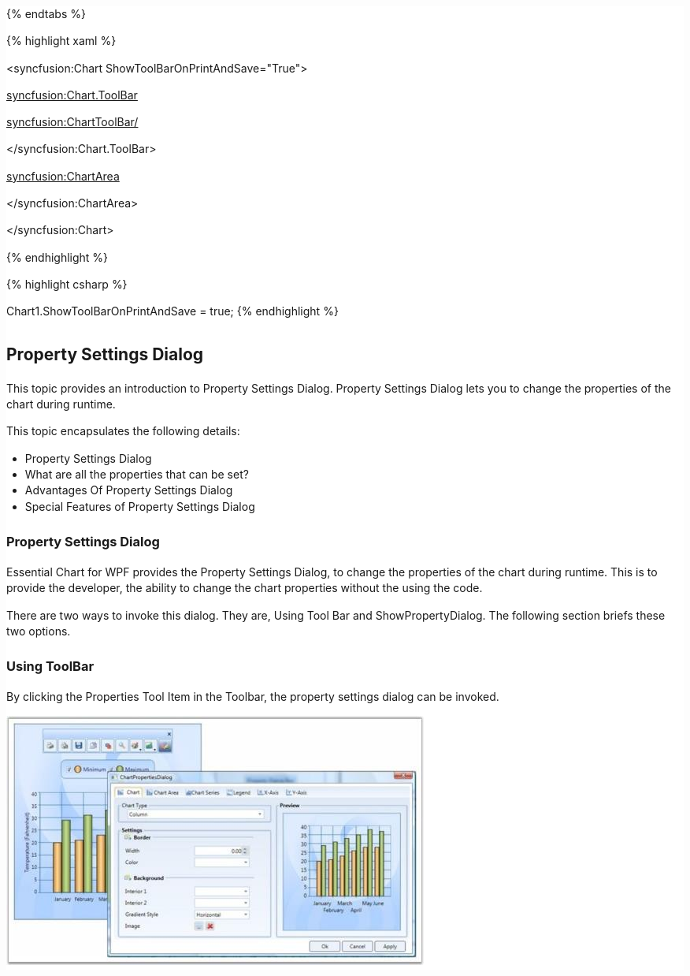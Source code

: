 
{% endtabs %}


{% highlight xaml %}

<syncfusion:Chart ShowToolBarOnPrintAndSave="True">

<syncfusion:Chart.ToolBar>

<syncfusion:ChartToolBar/>

</syncfusion:Chart.ToolBar>

<syncfusion:ChartArea>

</syncfusion:ChartArea>

</syncfusion:Chart>

{% endhighlight  %}

{% highlight csharp %}

Chart1.ShowToolBarOnPrintAndSave = true;
{% endhighlight  %}


## Property Settings Dialog

This topic provides an introduction to Property Settings Dialog. Property Settings Dialog lets you to change the properties of the chart during runtime.

This topic encapsulates the following details:

* Property Settings Dialog
* What are all the properties that can be set?
* Advantages Of Property Settings Dialog
* Special Features of Property Settings Dialog



### Property Settings Dialog

Essential Chart for WPF provides the Property Settings Dialog, to change the properties of the chart during runtime. This is to provide the developer, the ability to change the chart properties without the using the code.

There are two ways to invoke this dialog. They are, Using Tool Bar and ShowPropertyDialog. The following section briefs these two options.

### Using ToolBar

By clicking the Properties Tool Item in the Toolbar, the property settings dialog can be invoked.

![Chart-Controls_img207](Chart-Controls_images/Chart-Controls_img207.jpeg)
